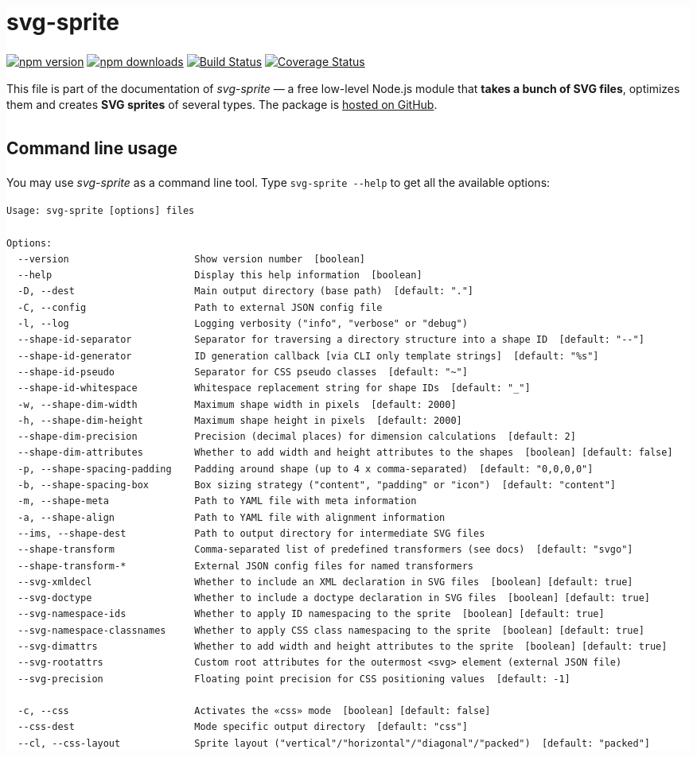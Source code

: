 # svg-sprite

[![npm version][npm-image]][npm-url] [![npm downloads][npm-downloads]][npm-url] [![Build Status][ci-image]][ci-url] [![Coverage Status][coveralls-image]][coveralls-url]

This file is part of the documentation of *svg-sprite* — a free low-level Node.js module that **takes a bunch of SVG files**, optimizes them and creates **SVG sprites** of several types. The package is [hosted on GitHub](https://github.com/svg-sprite/svg-sprite).


## Command line usage

You may use *svg-sprite* as a command line tool. Type `svg-sprite --help` to get all the available options:

```text
Usage: svg-sprite [options] files

Options:
  --version                      Show version number  [boolean]
  --help                         Display this help information  [boolean]
  -D, --dest                     Main output directory (base path)  [default: "."]
  -C, --config                   Path to external JSON config file
  -l, --log                      Logging verbosity ("info", "verbose" or "debug")
  --shape-id-separator           Separator for traversing a directory structure into a shape ID  [default: "--"]
  --shape-id-generator           ID generation callback [via CLI only template strings]  [default: "%s"]
  --shape-id-pseudo              Separator for CSS pseudo classes  [default: "~"]
  --shape-id-whitespace          Whitespace replacement string for shape IDs  [default: "_"]
  -w, --shape-dim-width          Maximum shape width in pixels  [default: 2000]
  -h, --shape-dim-height         Maximum shape height in pixels  [default: 2000]
  --shape-dim-precision          Precision (decimal places) for dimension calculations  [default: 2]
  --shape-dim-attributes         Whether to add width and height attributes to the shapes  [boolean] [default: false]
  -p, --shape-spacing-padding    Padding around shape (up to 4 x comma-separated)  [default: "0,0,0,0"]
  -b, --shape-spacing-box        Box sizing strategy ("content", "padding" or "icon")  [default: "content"]
  -m, --shape-meta               Path to YAML file with meta information
  -a, --shape-align              Path to YAML file with alignment information
  --ims, --shape-dest            Path to output directory for intermediate SVG files
  --shape-transform              Comma-separated list of predefined transformers (see docs)  [default: "svgo"]
  --shape-transform-*            External JSON config files for named transformers
  --svg-xmldecl                  Whether to include an XML declaration in SVG files  [boolean] [default: true]
  --svg-doctype                  Whether to include a doctype declaration in SVG files  [boolean] [default: true]
  --svg-namespace-ids            Whether to apply ID namespacing to the sprite  [boolean] [default: true]
  --svg-namespace-classnames     Whether to apply CSS class namespacing to the sprite  [boolean] [default: true]
  --svg-dimattrs                 Whether to add width and height attributes to the sprite  [boolean] [default: true]
  --svg-rootattrs                Custom root attributes for the outermost <svg> element (external JSON file)
  --svg-precision                Floating point precision for CSS positioning values  [default: -1]

  -c, --css                      Activates the «css» mode  [boolean] [default: false]
  --css-dest                     Mode specific output directory  [default: "css"]
  --cl, --css-layout             Sprite layout ("vertical"/"horizontal"/"diagonal"/"packed")  [default: "packed"]
```

[npm-url]: https://www.npmjs.com/package/svg-sprite
[npm-image]: https://img.shields.io/npm/v/svg-sprite
[npm-downloads]: https://img.shields.io/npm/dm/svg-sprite.svg
[ci-url]: https://github.com/svg-sprite/svg-sprite/actions?query=workflow%3ATests+branch%3Amain
[ci-image]: https://img.shields.io/github/workflow/status/svg-sprite/svg-sprite/Tests/main?label=CI&logo=github
[coveralls-url]: https://coveralls.io/github/svg-sprite/svg-sprite?branch=main
[coveralls-image]: https://img.shields.io/coveralls/github/svg-sprite/svg-sprite/main